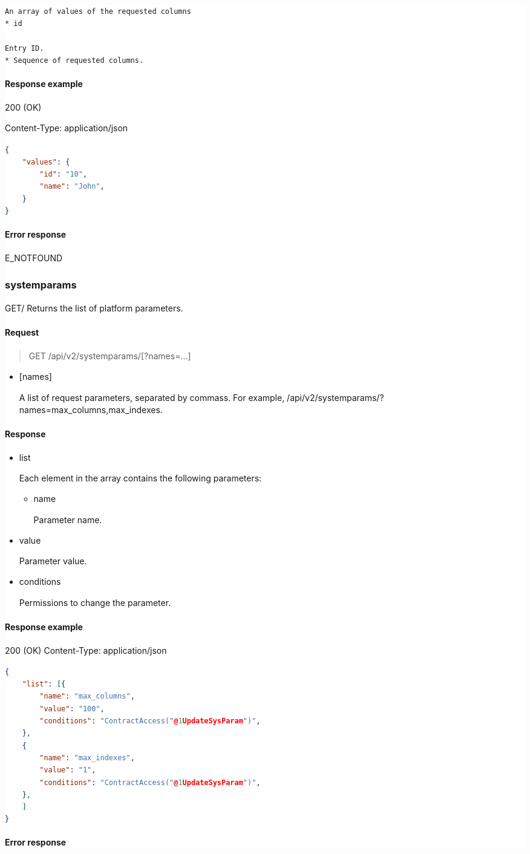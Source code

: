     An array of values of the requested columns
    * id

    Entry ID.
    * Sequence of requested columns. 

#### Response example

200 (OK)

Content-Type: application/json

```json
{
    "values": {
        "id": "10",
        "name": "John",
    }
}
```

#### Error response
E_NOTFOUND

### systemparams
GET/ Returns the list of platform parameters.

#### Request
> GET /api/v2/systemparams/[?names=...]

* [names]

    A list of request parameters, separated by commass. For example, /api/v2/systemparams/?names=max_columns,max_indexes.
#### Response
* list

    Each element in the array contains the following parameters:
    * name

        Parameter name.
* value

    Parameter value.
* conditions

    Permissions to change the parameter.

#### Response example
200 (OK)
Content-Type: application/json

```json
{
    "list": [{
        "name": "max_columns",
        "value": "100",
        "conditions": "ContractAccess("@1UpdateSysParam")",
    },
    {
        "name": "max_indexes",
        "value": "1",
        "conditions": "ContractAccess("@1UpdateSysParam")",
    },
    ]
}
```
#### Error response